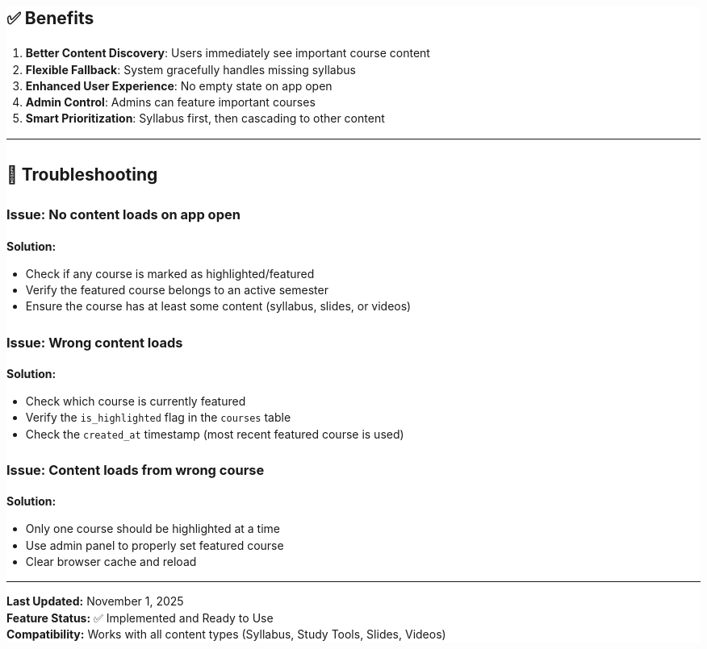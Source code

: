 
## ✅ Benefits

1. **Better Content Discovery**: Users immediately see important course content
2. **Flexible Fallback**: System gracefully handles missing syllabus
3. **Enhanced User Experience**: No empty state on app open
4. **Admin Control**: Admins can feature important courses
5. **Smart Prioritization**: Syllabus first, then cascading to other content

---

## 🐛 Troubleshooting

### Issue: No content loads on app open
**Solution:** 
- Check if any course is marked as highlighted/featured
- Verify the featured course belongs to an active semester
- Ensure the course has at least some content (syllabus, slides, or videos)

### Issue: Wrong content loads
**Solution:**
- Check which course is currently featured
- Verify the `is_highlighted` flag in the `courses` table
- Check the `created_at` timestamp (most recent featured course is used)

### Issue: Content loads from wrong course
**Solution:**
- Only one course should be highlighted at a time
- Use admin panel to properly set featured course
- Clear browser cache and reload

---

**Last Updated:** November 1, 2025  
**Feature Status:** ✅ Implemented and Ready to Use  
**Compatibility:** Works with all content types (Syllabus, Study Tools, Slides, Videos)
